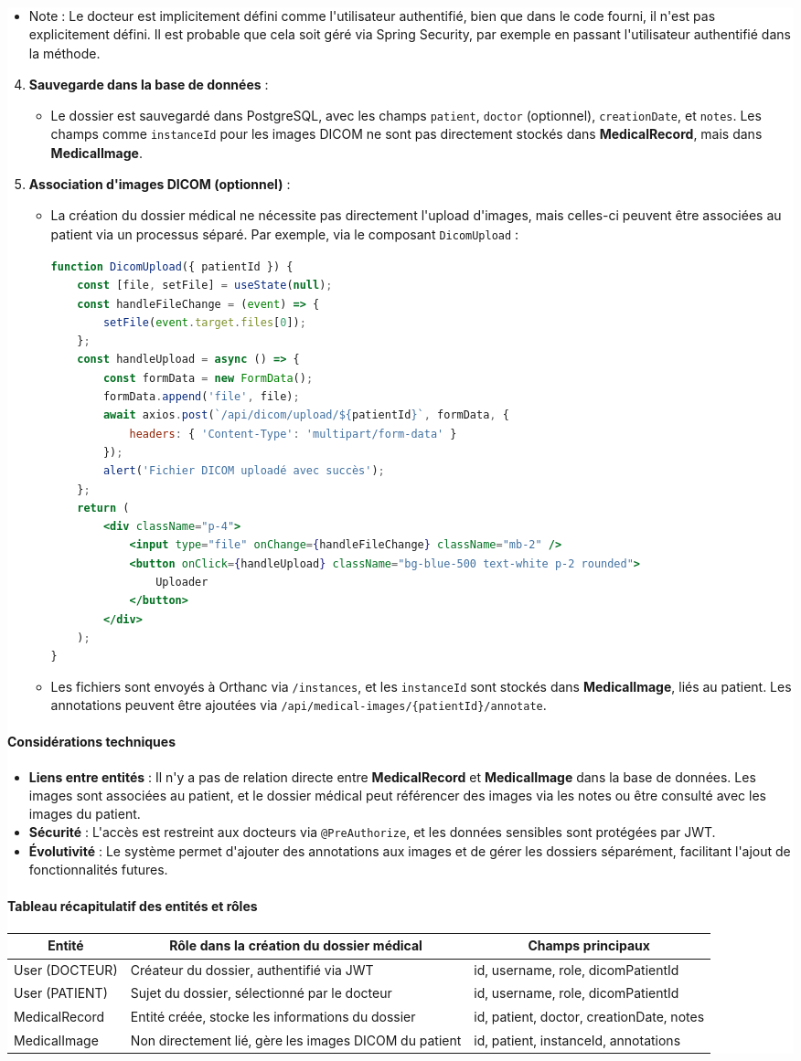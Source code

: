    - Note : Le docteur est implicitement défini comme l'utilisateur authentifié, bien que dans le code fourni, il n'est pas explicitement défini. Il est probable que cela soit géré via Spring Security, par exemple en passant l'utilisateur authentifié dans la méthode.

4. **Sauvegarde dans la base de données** :
   - Le dossier est sauvegardé dans PostgreSQL, avec les champs `patient`, `doctor` (optionnel), `creationDate`, et `notes`. Les champs comme `instanceId` pour les images DICOM ne sont pas directement stockés dans **MedicalRecord**, mais dans **MedicalImage**.

5. **Association d'images DICOM (optionnel)** :
   - La création du dossier médical ne nécessite pas directement l'upload d'images, mais celles-ci peuvent être associées au patient via un processus séparé. Par exemple, via le composant `DicomUpload` :
     ```jsx
     function DicomUpload({ patientId }) {
         const [file, setFile] = useState(null);
         const handleFileChange = (event) => {
             setFile(event.target.files[0]);
         };
         const handleUpload = async () => {
             const formData = new FormData();
             formData.append('file', file);
             await axios.post(`/api/dicom/upload/${patientId}`, formData, {
                 headers: { 'Content-Type': 'multipart/form-data' }
             });
             alert('Fichier DICOM uploadé avec succès');
         };
         return (
             <div className="p-4">
                 <input type="file" onChange={handleFileChange} className="mb-2" />
                 <button onClick={handleUpload} className="bg-blue-500 text-white p-2 rounded">
                     Uploader
                 </button>
             </div>
         );
     }
     ```
   - Les fichiers sont envoyés à Orthanc via `/instances`, et les `instanceId` sont stockés dans **MedicalImage**, liés au patient. Les annotations peuvent être ajoutées via `/api/medical-images/{patientId}/annotate`.

#### Considérations techniques
- **Liens entre entités** : Il n'y a pas de relation directe entre **MedicalRecord** et **MedicalImage** dans la base de données. Les images sont associées au patient, et le dossier médical peut référencer des images via les notes ou être consulté avec les images du patient.
- **Sécurité** : L'accès est restreint aux docteurs via `@PreAuthorize`, et les données sensibles sont protégées par JWT.
- **Évolutivité** : Le système permet d'ajouter des annotations aux images et de gérer les dossiers séparément, facilitant l'ajout de fonctionnalités futures.

#### Tableau récapitulatif des entités et rôles

| Entité         | Rôle dans la création du dossier médical                     | Champs principaux                     |
|----------------|-------------------------------------------------------------|---------------------------------------|
| User (DOCTEUR) | Créateur du dossier, authentifié via JWT                    | id, username, role, dicomPatientId    |
| User (PATIENT) | Sujet du dossier, sélectionné par le docteur                | id, username, role, dicomPatientId    |
| MedicalRecord  | Entité créée, stocke les informations du dossier            | id, patient, doctor, creationDate, notes |
| MedicalImage   | Non directement lié, gère les images DICOM du patient       | id, patient, instanceId, annotations  |
